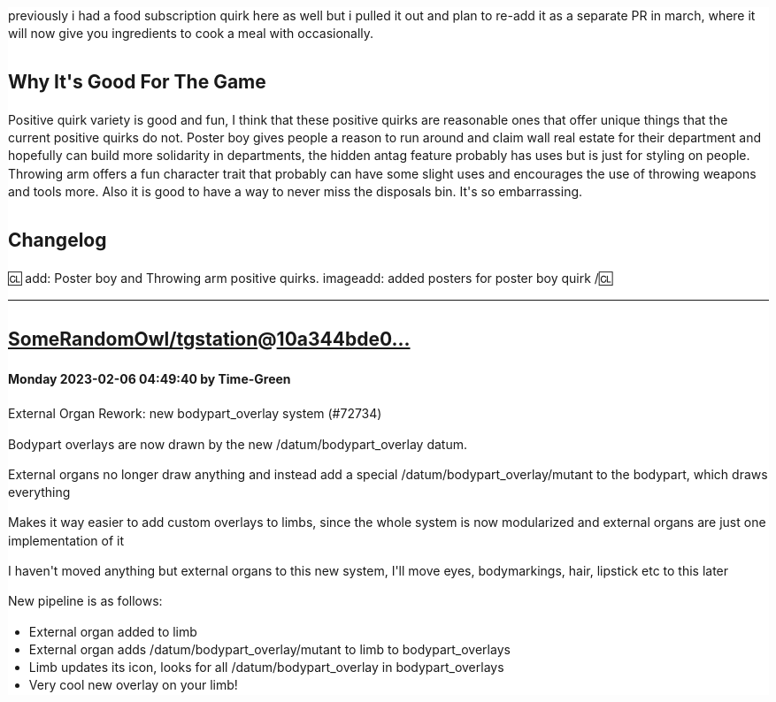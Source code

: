 previously i had a food subscription quirk here as well but i pulled it
out and plan to re-add it as a separate PR in march, where it will now
give you ingredients to cook a meal with occasionally.

## Why It's Good For The Game

Positive quirk variety is good and fun, I think that these positive
quirks are reasonable ones that offer unique things that the current
positive quirks do not.
Poster boy gives people a reason to run around and claim wall real
estate for their department and hopefully can build more solidarity in
departments, the hidden antag feature probably has uses but is just for
styling on people.
Throwing arm offers a fun character trait that probably can have some
slight uses and encourages the use of throwing weapons and tools more.
Also it is good to have a way to never miss the disposals bin. It's so
embarrassing.

## Changelog
:cl:
add: Poster boy and Throwing arm positive quirks.
imageadd: added posters for poster boy quirk
/:cl:

---
## [SomeRandomOwl/tgstation](https://github.com/SomeRandomOwl/tgstation)@[10a344bde0...](https://github.com/SomeRandomOwl/tgstation/commit/10a344bde0d48fb250dcb7a9eb4a1e98b9bb6df5)
#### Monday 2023-02-06 04:49:40 by Time-Green

External Organ Rework: new bodypart_overlay system (#72734)

Bodypart overlays are now drawn by the new /datum/bodypart_overlay
datum.

External organs no longer draw anything and instead add a special
/datum/bodypart_overlay/mutant to the bodypart, which draws everything

Makes it way easier to add custom overlays to limbs, since the whole
system is now modularized and external organs are just one
implementation of it

I haven't moved anything but external organs to this new system, I'll
move eyes, bodymarkings, hair, lipstick etc to this later

New pipeline is as follows:
- External organ added to limb
- External organ adds /datum/bodypart_overlay/mutant to limb to
bodypart_overlays
- Limb updates its icon, looks for all /datum/bodypart_overlay in
bodypart_overlays
- Very cool new overlay on your limb!
